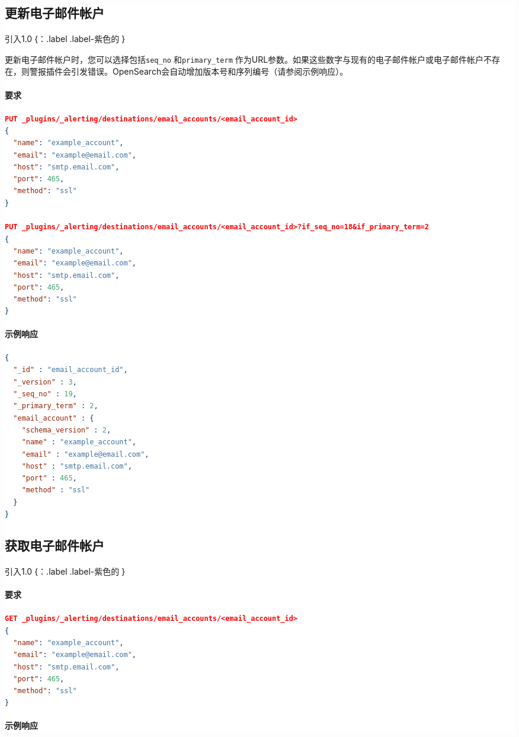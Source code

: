 ## 更新电子邮件帐户
引入1.0
{：.label .label-紫色的 }

更新电子邮件帐户时，您可以选择包括`seq_no` 和`primary_term` 作为URL参数。如果这些数字与现有的电子邮件帐户或电子邮件帐户不存在，则警报插件会引发错误。OpenSearch会自动增加版本号和序列编号（请参阅示例响应）。

#### 要求
```json
PUT _plugins/_alerting/destinations/email_accounts/<email_account_id>
{
  "name": "example_account",
  "email": "example@email.com",
  "host": "smtp.email.com",
  "port": 465,
  "method": "ssl"
}

PUT _plugins/_alerting/destinations/email_accounts/<email_account_id>?if_seq_no=18&if_primary_term=2
{
  "name": "example_account",
  "email": "example@email.com",
  "host": "smtp.email.com",
  "port": 465,
  "method": "ssl"
}
```
#### 示例响应
```json
{
  "_id" : "email_account_id",
  "_version" : 3,
  "_seq_no" : 19,
  "_primary_term" : 2,
  "email_account" : {
    "schema_version" : 2,
    "name" : "example_account",
    "email" : "example@email.com",
    "host" : "smtp.email.com",
    "port" : 465,
    "method" : "ssl"
  }
}
```

## 获取电子邮件帐户
引入1.0
{：.label .label-紫色的 }

#### 要求
```json
GET _plugins/_alerting/destinations/email_accounts/<email_account_id>
{
  "name": "example_account",
  "email": "example@email.com",
  "host": "smtp.email.com",
  "port": 465,
  "method": "ssl"
}
```
#### 示例响应
```json
```